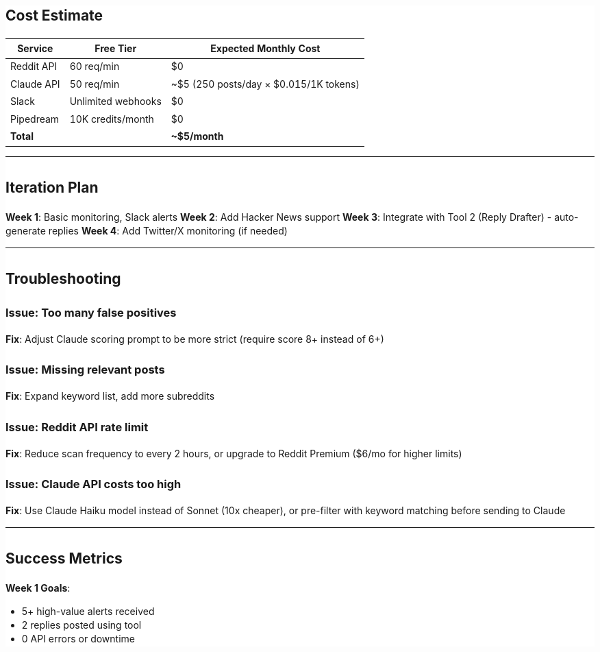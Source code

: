 
## Cost Estimate

| Service | Free Tier | Expected Monthly Cost |
|---------|-----------|----------------------|
| Reddit API | 60 req/min | $0 |
| Claude API | 50 req/min | ~$5 (250 posts/day × $0.015/1K tokens) |
| Slack | Unlimited webhooks | $0 |
| Pipedream | 10K credits/month | $0 |
| **Total** | | **~$5/month** |

---

## Iteration Plan

**Week 1**: Basic monitoring, Slack alerts
**Week 2**: Add Hacker News support
**Week 3**: Integrate with Tool 2 (Reply Drafter) - auto-generate replies
**Week 4**: Add Twitter/X monitoring (if needed)

---

## Troubleshooting

### Issue: Too many false positives
**Fix**: Adjust Claude scoring prompt to be more strict (require score 8+ instead of 6+)

### Issue: Missing relevant posts
**Fix**: Expand keyword list, add more subreddits

### Issue: Reddit API rate limit
**Fix**: Reduce scan frequency to every 2 hours, or upgrade to Reddit Premium ($6/mo for higher limits)

### Issue: Claude API costs too high
**Fix**: Use Claude Haiku model instead of Sonnet (10x cheaper), or pre-filter with keyword matching before sending to Claude

---

## Success Metrics

**Week 1 Goals**:
- 5+ high-value alerts received
- 2 replies posted using tool
- 0 API errors or downtime
